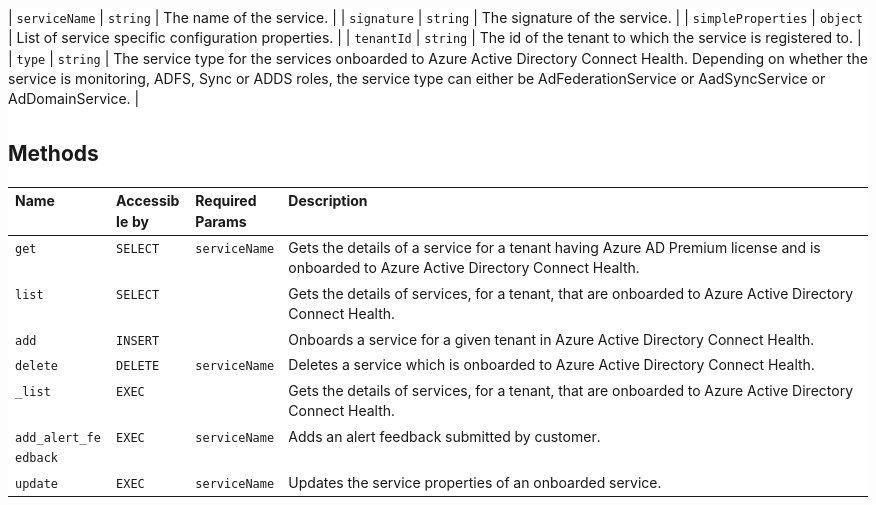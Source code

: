 | `serviceName` | `string` | The name of the service. |
| `signature` | `string` | The signature of the service. |
| `simpleProperties` | `object` | List of service specific configuration properties. |
| `tenantId` | `string` | The id of the tenant to which the service is registered to. |
| `type` | `string` | The service type for the services onboarded to Azure Active Directory Connect Health. Depending on whether the service is monitoring, ADFS, Sync or ADDS roles, the service type can either be AdFederationService or AadSyncService or AdDomainService. |
## Methods
| Name | Accessible by | Required Params | Description |
|:-----|:--------------|:----------------|:------------|
| `get` | `SELECT` | `serviceName` | Gets the details of a service for a tenant having Azure AD Premium license and is onboarded to Azure Active Directory Connect Health. |
| `list` | `SELECT` |  | Gets the details of services, for a tenant, that are onboarded to Azure Active Directory Connect Health. |
| `add` | `INSERT` |  | Onboards a service for a given tenant in Azure Active Directory Connect Health. |
| `delete` | `DELETE` | `serviceName` | Deletes a service which is onboarded to Azure Active Directory Connect Health. |
| `_list` | `EXEC` |  | Gets the details of services, for a tenant, that are onboarded to Azure Active Directory Connect Health. |
| `add_alert_feedback` | `EXEC` | `serviceName` | Adds an alert feedback submitted by customer. |
| `update` | `EXEC` | `serviceName` | Updates the service properties of an onboarded service. |
